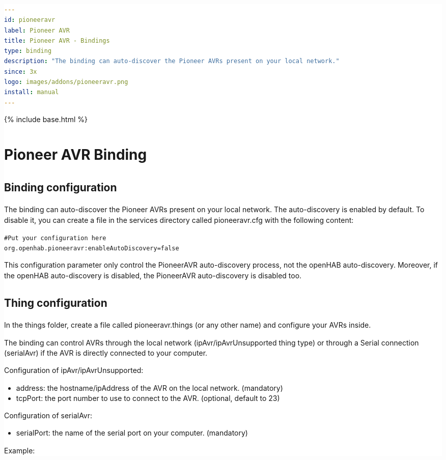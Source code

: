 ```yaml
---
id: pioneeravr
label: Pioneer AVR
title: Pioneer AVR - Bindings
type: binding
description: "The binding can auto-discover the Pioneer AVRs present on your local network."
since: 3x
logo: images/addons/pioneeravr.png
install: manual
---
```




{% include base.html %}

# Pioneer AVR Binding

## Binding configuration

The binding can auto-discover the Pioneer AVRs present on your local network.
The auto-discovery is enabled by default.
To disable it, you can create a file in the services directory called pioneeravr.cfg with the following content:

```
#Put your configuration here
org.openhab.pioneeravr:enableAutoDiscovery=false
```

This configuration parameter only control the PioneerAVR auto-discovery process, not the openHAB auto-discovery.
Moreover, if the openHAB auto-discovery is disabled, the PioneerAVR auto-discovery is disabled too.

## Thing configuration

In the things folder, create a file called pioneeravr.things (or any other name) and configure your AVRs inside.

The binding can control AVRs through the local network (ipAvr/ipAvrUnsupported thing type) or through a Serial connection (serialAvr) if the AVR is directly connected to your computer.


Configuration of ipAvr/ipAvrUnsupported:

*   address: the hostname/ipAddress of the AVR on the local network. (mandatory)
*   tcpPort: the port number to use to connect to the AVR. (optional, default to 23)


Configuration of serialAvr:

*   serialPort: the name of the serial port on your computer. (mandatory)

Example:
